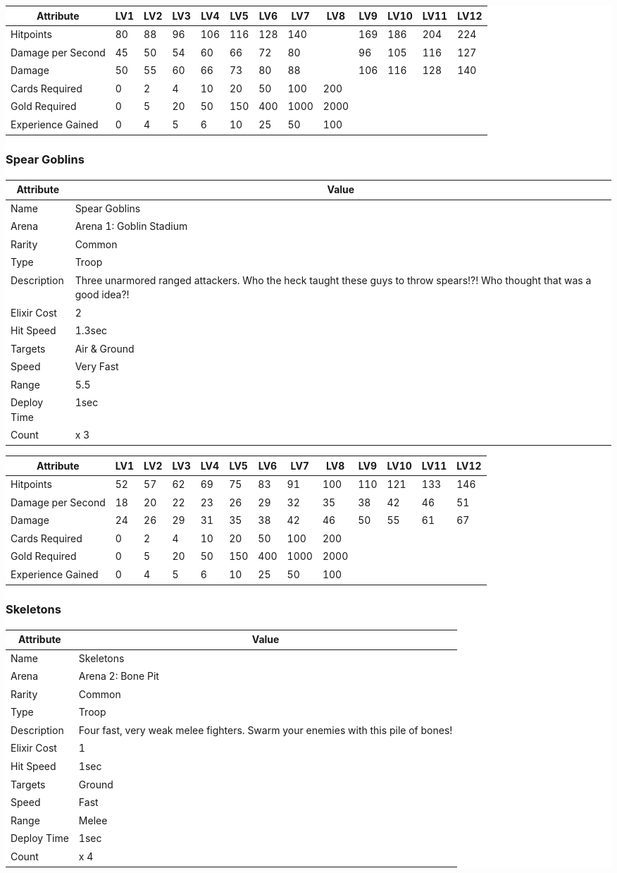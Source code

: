 Attribute          | LV1  | LV2  | LV3  | LV4  | LV5  | LV6  | LV7  | LV8  | LV9  | LV10 | LV11 | LV12
------------------ | ---- | ---- | ---- | ---- | ---- | ---- | ---- | ---- | ---- | ---- | ---- | ----
Hitpoints          |   80 |   88 |   96 |  106 |  116 |  128 |  140 |      |  169 |  186 |  204 |  224
Damage per Second  |   45 |   50 |   54 |   60 |   66 |   72 |   80 |      |   96 |  105 |  116 |  127
Damage             |   50 |   55 |   60 |   66 |   73 |   80 |   88 |      |  106 |  116 |  128 |  140
Cards Required     |    0 |    2 |    4 |   10 |   20 |   50 |  100 |  200 |      |      |      |
Gold Required      |    0 |    5 |   20 |   50 |  150 |  400 | 1000 | 2000 |      |      |      |
Experience Gained  |    0 |    4 |    5 |    6 |   10 |   25 |   50 |  100 |      |      |      |

### Spear Goblins

Attribute   | Value
----------- | -----
Name        | Spear Goblins
Arena       | Arena 1: Goblin Stadium
Rarity      | Common
Type        | Troop
Description | Three unarmored ranged attackers. Who the heck taught these guys to throw spears!?! Who thought that was a good idea?!
Elixir Cost | 2
Hit Speed   | 1.3sec
Targets     | Air & Ground
Speed       | Very Fast
Range       | 5.5
Deploy Time | 1sec
Count       | x 3

Attribute          | LV1  | LV2  | LV3  | LV4  | LV5  | LV6  | LV7  | LV8  | LV9  | LV10 | LV11 | LV12
------------------ | ---- | ---- | ---- | ---- | ---- | ---- | ---- | ---- | ---- | ---- | ---- | ----
Hitpoints          |   52 |   57 |   62 |   69 |   75 |   83 |   91 |  100 |  110 |  121 |  133 |  146
Damage per Second  |   18 |   20 |   22 |   23 |   26 |   29 |   32 |   35 |   38 |   42 |   46 |   51
Damage             |   24 |   26 |   29 |   31 |   35 |   38 |   42 |   46 |   50 |   55 |   61 |   67
Cards Required     |    0 |    2 |    4 |   10 |   20 |   50 |  100 |  200 |      |      |      |
Gold Required      |    0 |    5 |   20 |   50 |  150 |  400 | 1000 | 2000 |      |      |      |
Experience Gained  |    0 |    4 |    5 |    6 |   10 |   25 |   50 |  100 |      |      |      |

### Skeletons

Attribute   | Value
----------- | -----
Name        | Skeletons
Arena       | Arena 2: Bone Pit
Rarity      | Common
Type        | Troop
Description | Four fast, very weak melee fighters. Swarm your enemies with this pile of bones!
Elixir Cost | 1
Hit Speed   | 1sec
Targets     | Ground
Speed       | Fast
Range       | Melee
Deploy Time | 1sec
Count       | x 4
